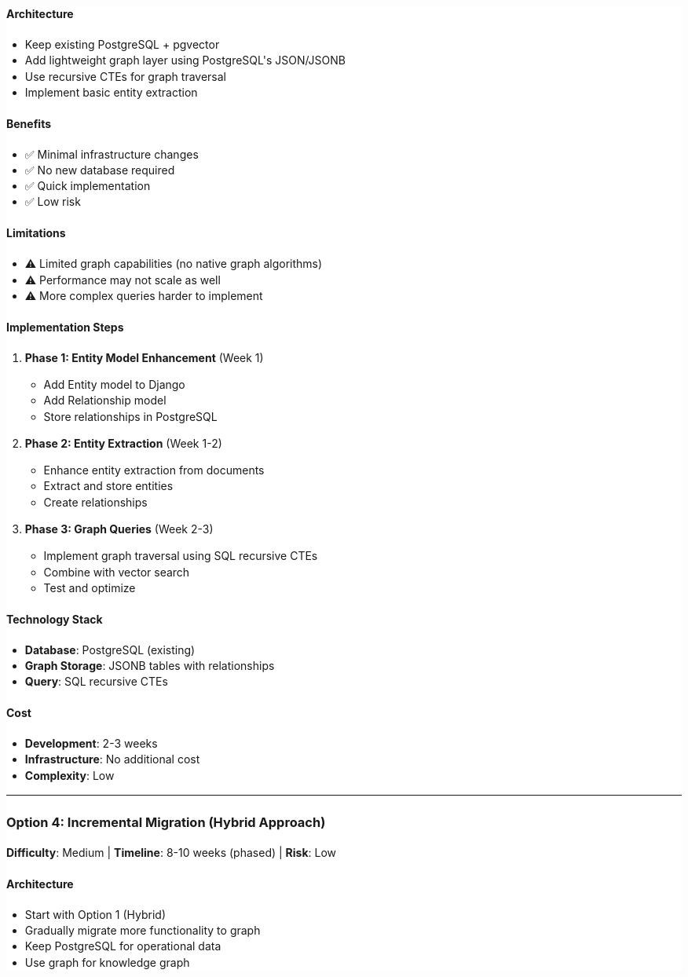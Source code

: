 #### Architecture
- Keep existing PostgreSQL + pgvector
- Add lightweight graph layer using PostgreSQL's JSON/JSONB
- Use recursive CTEs for graph traversal
- Implement basic entity extraction

#### Benefits
- ✅ Minimal infrastructure changes
- ✅ No new database required
- ✅ Quick implementation
- ✅ Low risk

#### Limitations
- ⚠️ Limited graph capabilities (no native graph algorithms)
- ⚠️ Performance may not scale as well
- ⚠️ More complex queries harder to implement

#### Implementation Steps
1. **Phase 1: Entity Model Enhancement** (Week 1)
   - Add Entity model to Django
   - Add Relationship model
   - Store relationships in PostgreSQL

2. **Phase 2: Entity Extraction** (Week 1-2)
   - Enhance entity extraction from documents
   - Extract and store entities
   - Create relationships

3. **Phase 3: Graph Queries** (Week 2-3)
   - Implement graph traversal using SQL recursive CTEs
   - Combine with vector search
   - Test and optimize

#### Technology Stack
- **Database**: PostgreSQL (existing)
- **Graph Storage**: JSONB tables with relationships
- **Query**: SQL recursive CTEs

#### Cost
- **Development**: 2-3 weeks
- **Infrastructure**: No additional cost
- **Complexity**: Low

---

### Option 4: Incremental Migration (Hybrid Approach)
**Difficulty**: Medium | **Timeline**: 8-10 weeks (phased) | **Risk**: Low

#### Architecture
- Start with Option 1 (Hybrid)
- Gradually migrate more functionality to graph
- Keep PostgreSQL for operational data
- Use graph for knowledge graph
